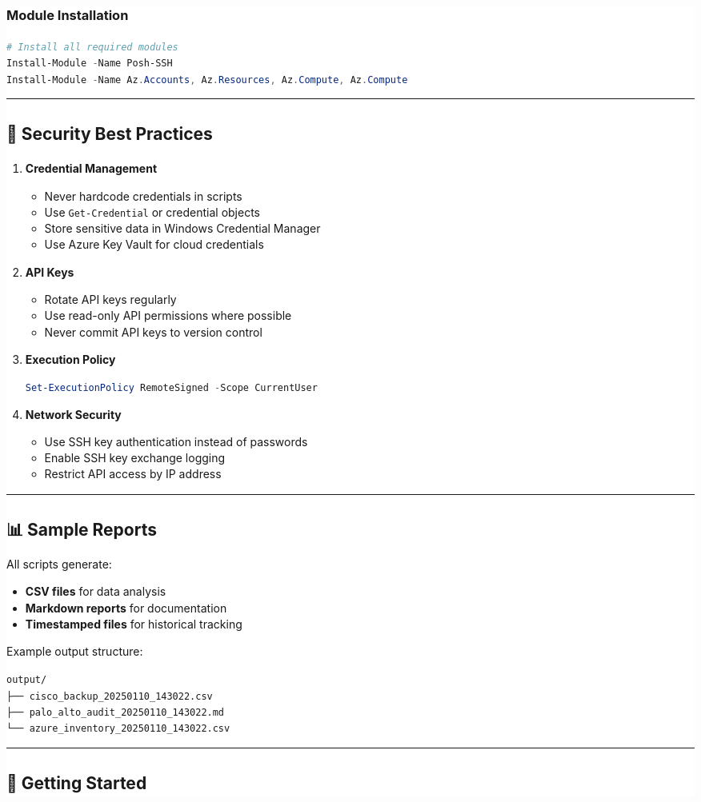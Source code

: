 ### **Module Installation**

```powershell
# Install all required modules
Install-Module -Name Posh-SSH
Install-Module -Name Az.Accounts, Az.Resources, Az.Compute, Az.Compute
```

---

## 🔐 Security Best Practices

1. **Credential Management**
   - Never hardcode credentials in scripts
   - Use `Get-Credential` or credential objects
   - Store sensitive data in Windows Credential Manager
   - Use Azure Key Vault for cloud credentials

2. **API Keys**
   - Rotate API keys regularly
   - Use read-only API permissions where possible
   - Never commit API keys to version control

3. **Execution Policy**
   ```powershell
   Set-ExecutionPolicy RemoteSigned -Scope CurrentUser
   ```

4. **Network Security**
   - Use SSH key authentication instead of passwords
   - Enable SSH key exchange logging
   - Restrict API access by IP address

---

## 📊 Sample Reports

All scripts generate:
- **CSV files** for data analysis
- **Markdown reports** for documentation
- **Timestamped files** for historical tracking

Example output structure:
```
output/
├── cisco_backup_20250110_143022.csv
├── palo_alto_audit_20250110_143022.md
└── azure_inventory_20250110_143022.csv
```

---

## 🚀 Getting Started
